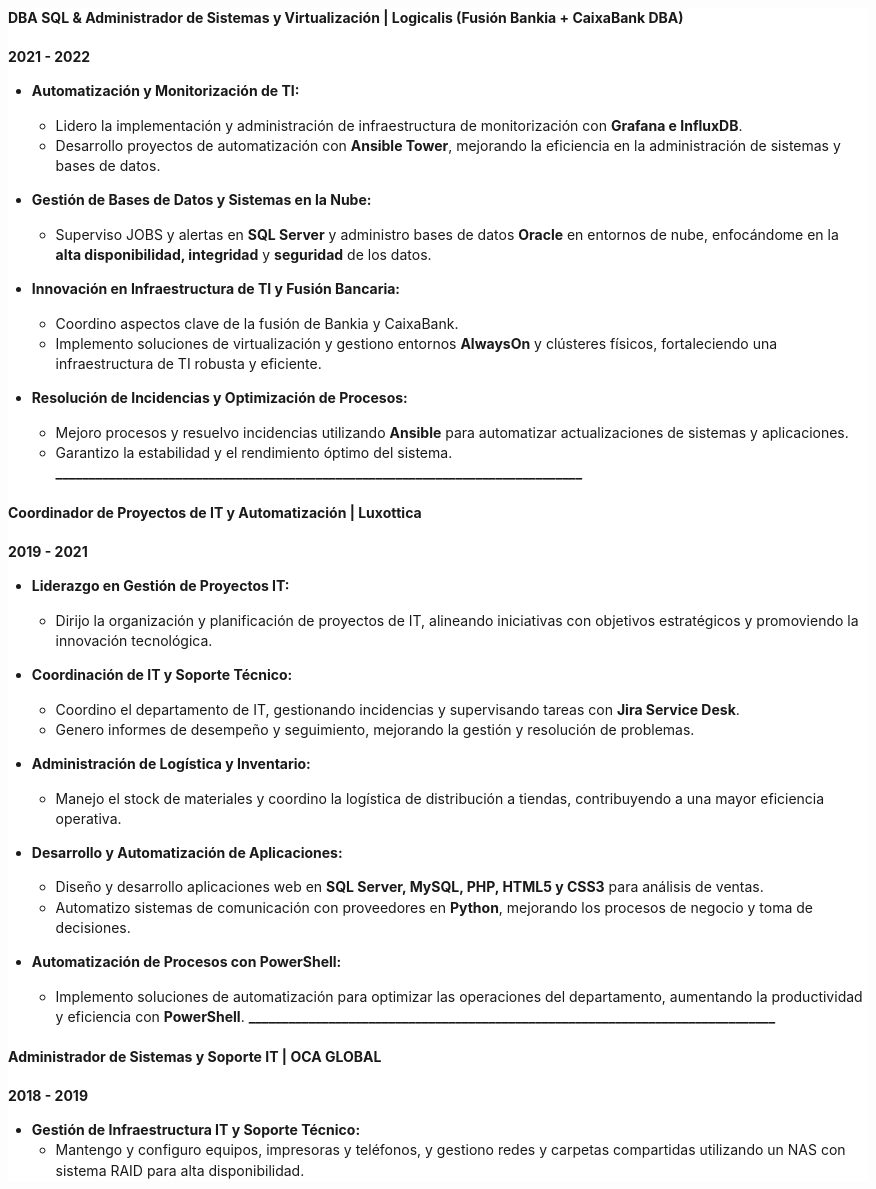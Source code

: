 #### **DBA SQL & Administrador de Sistemas y Virtualización | Logicalis (Fusión Bankia + CaixaBank DBA)**
**2021 - 2022**
- **Automatización y Monitorización de TI:**
  - Lidero la implementación y administración de infraestructura de monitorización con **Grafana e InfluxDB**.
  - Desarrollo proyectos de automatización con **Ansible Tower**, mejorando la eficiencia en la administración de sistemas y bases de datos.

- **Gestión de Bases de Datos y Sistemas en la Nube:**
  - Superviso JOBS y alertas en **SQL Server** y administro bases de datos **Oracle** en entornos de nube, enfocándome en la **alta disponibilidad, integridad** y **seguridad** de los datos.

- **Innovación en Infraestructura de TI y Fusión Bancaria:**
  - Coordino aspectos clave de la fusión de Bankia y CaixaBank.
  - Implemento soluciones de virtualización y gestiono entornos **AlwaysOn** y clústeres físicos, fortaleciendo una infraestructura de TI robusta y eficiente.

- **Resolución de Incidencias y Optimización de Procesos:**
  - Mejoro procesos y resuelvo incidencias utilizando **Ansible** para automatizar actualizaciones de sistemas y aplicaciones.
  - Garantizo la estabilidad y el rendimiento óptimo del sistema.
   **_______________________________________________________________________________**

#### **Coordinador de Proyectos de IT y Automatización | Luxottica**
**2019 - 2021**

- **Liderazgo en Gestión de Proyectos IT:**
  - Dirijo la organización y planificación de proyectos de IT, alineando iniciativas con objetivos estratégicos y promoviendo la innovación tecnológica.

- **Coordinación de IT y Soporte Técnico:**
  - Coordino el departamento de IT, gestionando incidencias y supervisando tareas con **Jira Service Desk**.
  - Genero informes de desempeño y seguimiento, mejorando la gestión y resolución de problemas.

- **Administración de Logística y Inventario:**
  - Manejo el stock de materiales y coordino la logística de distribución a tiendas, contribuyendo a una mayor eficiencia operativa.

- **Desarrollo y Automatización de Aplicaciones:**
  - Diseño y desarrollo aplicaciones web en **SQL Server, MySQL, PHP, HTML5 y CSS3** para análisis de ventas.
  - Automatizo sistemas de comunicación con proveedores en **Python**, mejorando los procesos de negocio y toma de decisiones.

- **Automatización de Procesos con PowerShell:**
  - Implemento soluciones de automatización para optimizar las operaciones del departamento, aumentando la productividad y eficiencia con **PowerShell**.
   **_______________________________________________________________________________**

#### **Administrador de Sistemas y Soporte IT | OCA GLOBAL**
**2018 - 2019**
- **Gestión de Infraestructura IT y Soporte Técnico:**
  - Mantengo y configuro equipos, impresoras y teléfonos, y gestiono redes y carpetas compartidas utilizando un NAS con sistema RAID para alta disponibilidad.
